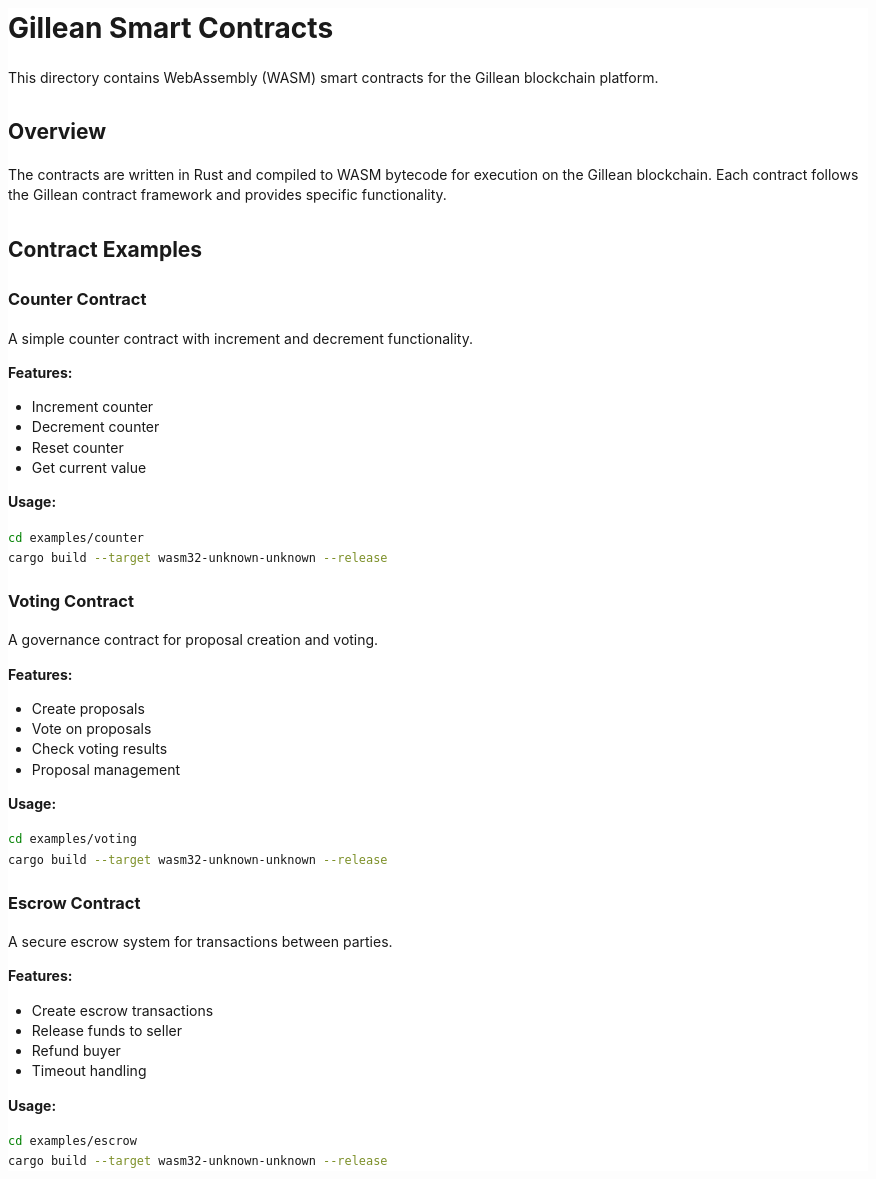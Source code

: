 # Gillean Smart Contracts

This directory contains WebAssembly (WASM) smart contracts for the Gillean blockchain platform.

## Overview

The contracts are written in Rust and compiled to WASM bytecode for execution on the Gillean blockchain. Each contract follows the Gillean contract framework and provides specific functionality.

## Contract Examples

### Counter Contract
A simple counter contract with increment and decrement functionality.

**Features:**
- Increment counter
- Decrement counter
- Reset counter
- Get current value

**Usage:**
```bash
cd examples/counter
cargo build --target wasm32-unknown-unknown --release
```

### Voting Contract
A governance contract for proposal creation and voting.

**Features:**
- Create proposals
- Vote on proposals
- Check voting results
- Proposal management

**Usage:**
```bash
cd examples/voting
cargo build --target wasm32-unknown-unknown --release
```

### Escrow Contract
A secure escrow system for transactions between parties.

**Features:**
- Create escrow transactions
- Release funds to seller
- Refund buyer
- Timeout handling

**Usage:**
```bash
cd examples/escrow
cargo build --target wasm32-unknown-unknown --release
```
